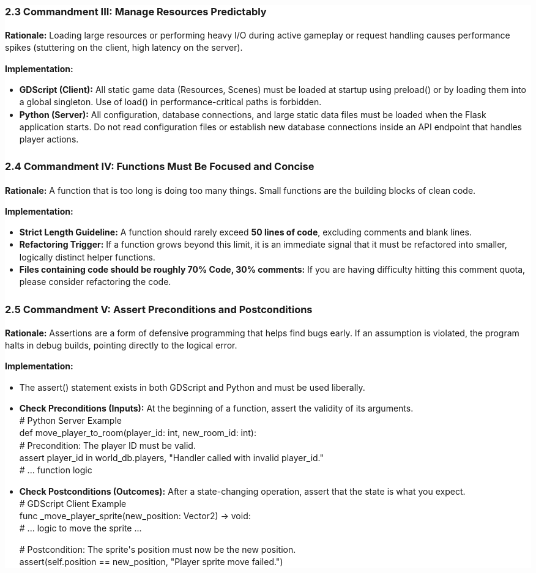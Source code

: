 ### **2.3 Commandment III: Manage Resources Predictably**

**Rationale:** Loading large resources or performing heavy I/O during active gameplay or request handling causes performance spikes (stuttering on the client, high latency on the server).

**Implementation:**

* **GDScript (Client):** All static game data (Resources, Scenes) must be loaded at startup using preload() or by loading them into a global singleton. Use of load() in performance-critical paths is forbidden.  
* **Python (Server):** All configuration, database connections, and large static data files must be loaded when the Flask application starts. Do not read configuration files or establish new database connections inside an API endpoint that handles player actions.

### **2.4 Commandment IV: Functions Must Be Focused and Concise**

**Rationale:** A function that is too long is doing too many things. Small functions are the building blocks of clean code.

**Implementation:**

* **Strict Length Guideline:** A function should rarely exceed **50 lines of code**, excluding comments and blank lines.  
* **Refactoring Trigger:** If a function grows beyond this limit, it is an immediate signal that it must be refactored into smaller, logically distinct helper functions.  
* **Files containing code should be roughly 70% Code, 30% comments:** If you are having difficulty hitting this comment quota, please consider refactoring the code.

### **2.5 Commandment V: Assert Preconditions and Postconditions**

**Rationale:** Assertions are a form of defensive programming that helps find bugs early. If an assumption is violated, the program halts in debug builds, pointing directly to the logical error.

**Implementation:**

* The assert() statement exists in both GDScript and Python and must be used liberally.  
* **Check Preconditions (Inputs):** At the beginning of a function, assert the validity of its arguments.  
  \# Python Server Example  
  def move\_player\_to\_room(player\_id: int, new\_room\_id: int):  
      \# Precondition: The player ID must be valid.  
      assert player\_id in world\_db.players, "Handler called with invalid player\_id."  
      \# ... function logic

* **Check Postconditions (Outcomes):** After a state-changing operation, assert that the state is what you expect.  
  \# GDScript Client Example  
  func \_move\_player\_sprite(new\_position: Vector2) \-\> void:  
  	\# ... logic to move the sprite ...

  	\# Postcondition: The sprite's position must now be the new position.  
  	assert(self.position \== new\_position, "Player sprite move failed.")
